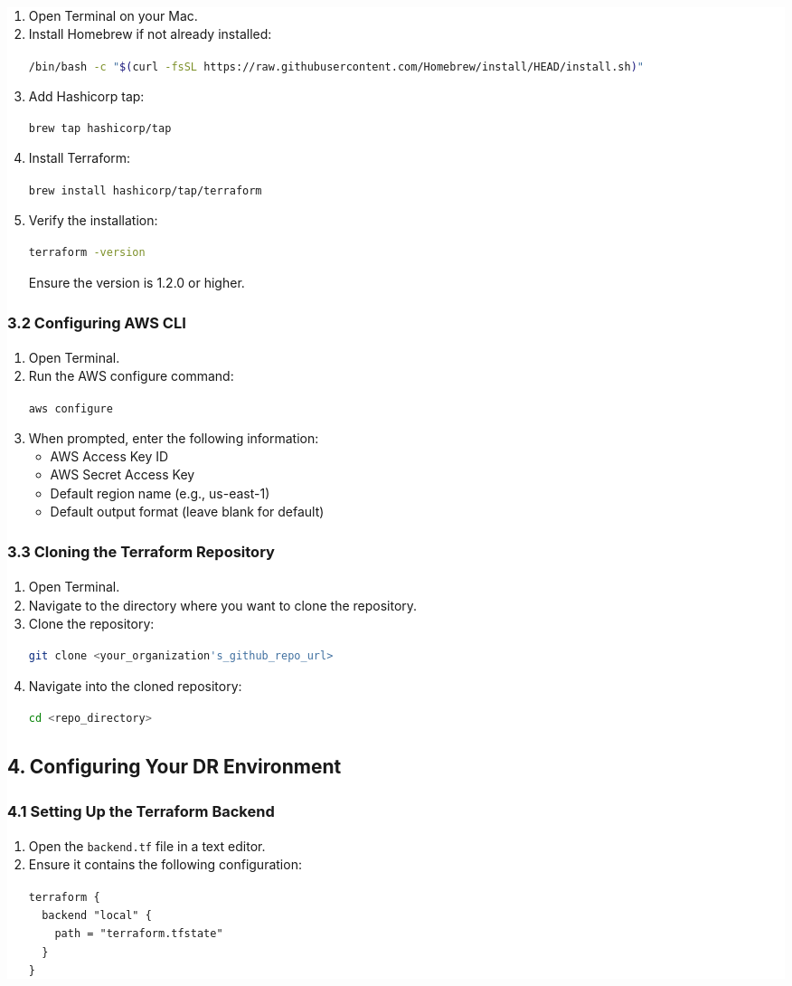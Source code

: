 1. Open Terminal on your Mac.
2. Install Homebrew if not already installed:
   ```bash
   /bin/bash -c "$(curl -fsSL https://raw.githubusercontent.com/Homebrew/install/HEAD/install.sh)"
   ```
3. Add Hashicorp tap:
   ```bash
   brew tap hashicorp/tap
   ```
4. Install Terraform:
   ```bash
   brew install hashicorp/tap/terraform
   ```
5. Verify the installation:
   ```bash
   terraform -version
   ```
   Ensure the version is 1.2.0 or higher.

### 3.2 Configuring AWS CLI

1. Open Terminal.
2. Run the AWS configure command:
   ```bash
   aws configure
   ```
3. When prompted, enter the following information:
   - AWS Access Key ID
   - AWS Secret Access Key
   - Default region name (e.g., us-east-1)
   - Default output format (leave blank for default)

### 3.3 Cloning the Terraform Repository

1. Open Terminal.
2. Navigate to the directory where you want to clone the repository.
3. Clone the repository:
   ```bash
   git clone <your_organization's_github_repo_url>
   ```
4. Navigate into the cloned repository:
   ```bash
   cd <repo_directory>
   ```

## 4. Configuring Your DR Environment

### 4.1 Setting Up the Terraform Backend

1. Open the `backend.tf` file in a text editor.
2. Ensure it contains the following configuration:
   ```hcl
   terraform {
     backend "local" {
       path = "terraform.tfstate"
     }
   }
   ```
